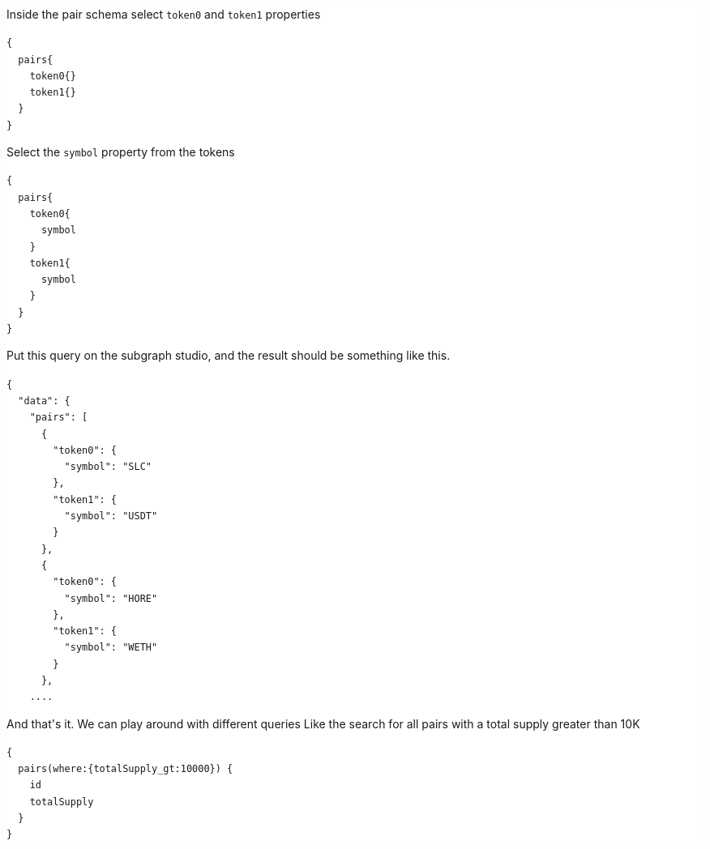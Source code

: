 Inside the pair schema select `token0` and `token1` properties

```
{
  pairs{
    token0{}
    token1{}
  }
}
```

Select the `symbol` property from the tokens

```
{
  pairs{
    token0{
      symbol
    }
    token1{
      symbol
    }
  }
}
```

Put this query on the subgraph studio, and the result should be something like this.

```
{
  "data": {
    "pairs": [
      {
        "token0": {
          "symbol": "SLC"
        },
        "token1": {
          "symbol": "USDT"
        }
      },
      {
        "token0": {
          "symbol": "HORE"
        },
        "token1": {
          "symbol": "WETH"
        }
      },
    ....
```

And that's it. We can play around with different queries
Like the search for all pairs with a total supply greater than 10K

```
{
  pairs(where:{totalSupply_gt:10000}) {
    id
    totalSupply
  }
}
```
